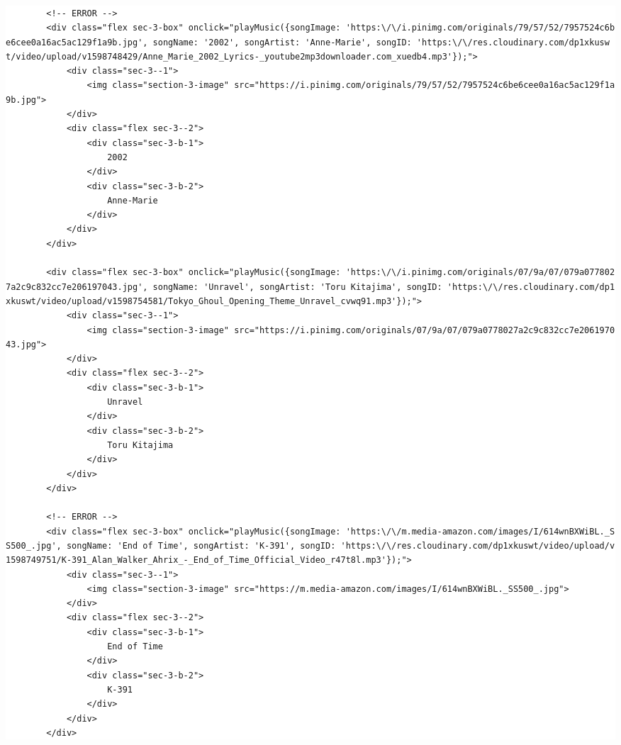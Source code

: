             <!-- ERROR -->
            <div class="flex sec-3-box" onclick="playMusic({songImage: 'https:\/\/i.pinimg.com/originals/79/57/52/7957524c6be6cee0a16ac5ac129f1a9b.jpg', songName: '2002', songArtist: 'Anne-Marie', songID: 'https:\/\/res.cloudinary.com/dp1xkuswt/video/upload/v1598748429/Anne_Marie_2002_Lyrics-_youtube2mp3downloader.com_xuedb4.mp3'});">
                <div class="sec-3--1">
                    <img class="section-3-image" src="https://i.pinimg.com/originals/79/57/52/7957524c6be6cee0a16ac5ac129f1a9b.jpg">
                </div>
                <div class="flex sec-3--2">
                    <div class="sec-3-b-1">
                        2002
                    </div>
                    <div class="sec-3-b-2">
                        Anne-Marie
                    </div>
                </div>
            </div>

            <div class="flex sec-3-box" onclick="playMusic({songImage: 'https:\/\/i.pinimg.com/originals/07/9a/07/079a0778027a2c9c832cc7e206197043.jpg', songName: 'Unravel', songArtist: 'Toru Kitajima', songID: 'https:\/\/res.cloudinary.com/dp1xkuswt/video/upload/v1598754581/Tokyo_Ghoul_Opening_Theme_Unravel_cvwq91.mp3'});">
                <div class="sec-3--1">
                    <img class="section-3-image" src="https://i.pinimg.com/originals/07/9a/07/079a0778027a2c9c832cc7e206197043.jpg">
                </div>
                <div class="flex sec-3--2">
                    <div class="sec-3-b-1">
                        Unravel
                    </div>
                    <div class="sec-3-b-2">
                        Toru Kitajima
                    </div>
                </div>
            </div>

            <!-- ERROR -->
            <div class="flex sec-3-box" onclick="playMusic({songImage: 'https:\/\/m.media-amazon.com/images/I/614wnBXWiBL._SS500_.jpg', songName: 'End of Time', songArtist: 'K-391', songID: 'https:\/\/res.cloudinary.com/dp1xkuswt/video/upload/v1598749751/K-391_Alan_Walker_Ahrix_-_End_of_Time_Official_Video_r47t8l.mp3'});">
                <div class="sec-3--1">
                    <img class="section-3-image" src="https://m.media-amazon.com/images/I/614wnBXWiBL._SS500_.jpg">
                </div>
                <div class="flex sec-3--2">
                    <div class="sec-3-b-1">
                        End of Time
                    </div>
                    <div class="sec-3-b-2">
                        K-391
                    </div>
                </div>
            </div>
